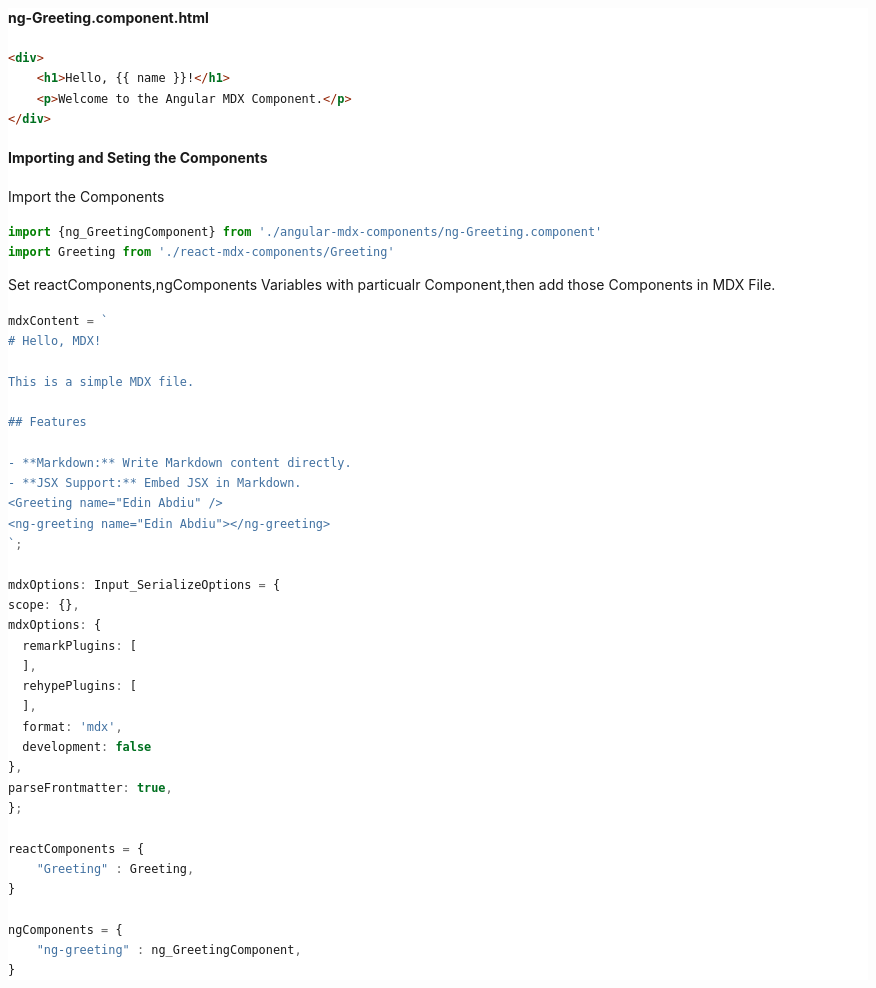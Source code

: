 #### ng-Greeting.component.html

```html
<div>
    <h1>Hello, {{ name }}!</h1>
    <p>Welcome to the Angular MDX Component.</p>
</div>
```

#### Importing and Seting the Components

Import the Components

```typescript
import {ng_GreetingComponent} from './angular-mdx-components/ng-Greeting.component'
import Greeting from './react-mdx-components/Greeting'
```

Set reactComponents,ngComponents Variables with particualr Component,then add those Components in MDX File.

```typescript
mdxContent = `
# Hello, MDX!

This is a simple MDX file.

## Features

- **Markdown:** Write Markdown content directly.
- **JSX Support:** Embed JSX in Markdown.
<Greeting name="Edin Abdiu" />
<ng-greeting name="Edin Abdiu"></ng-greeting>
`;

mdxOptions: Input_SerializeOptions = {
scope: {},
mdxOptions: {
  remarkPlugins: [
  ], 
  rehypePlugins: [
  ],
  format: 'mdx',
  development: false
},
parseFrontmatter: true,
};

reactComponents = {
    "Greeting" : Greeting,
}

ngComponents = {
    "ng-greeting" : ng_GreetingComponent,
}
```
